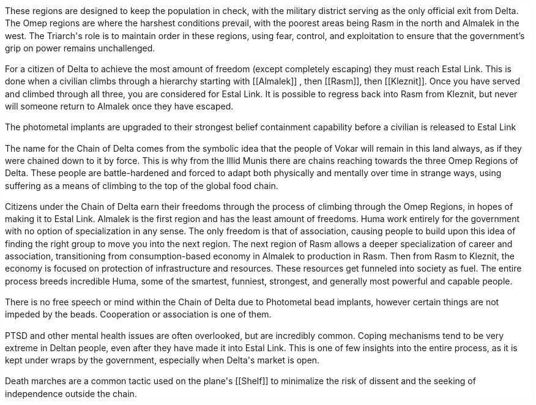 These regions are designed to keep the population in check, with the military district serving as the only official exit from Delta. The Omep regions are where the harshest conditions prevail, with the poorest areas being Rasm in the north and Almalek in the west. The Triarch's role is to maintain order in these regions, using fear, control, and exploitation to ensure that the government’s grip on power remains unchallenged.












For a citizen of Delta to achieve the most amount of freedom (except completely escaping) they must reach Estal Link. This is done when a civilian climbs through a hierarchy starting with [[Almalek]] , then [[Rasm]], then [[Kleznit]]. Once you have served and climbed through all three, you are considered for Estal Link. It is possible to regress back into Rasm from Kleznit, but never will someone return to Almalek once they have escaped.

The photometal implants are upgraded to their strongest belief containment capability before a civilian is released to Estal Link

The name for the Chain of Delta comes from the symbolic idea that the people of Vokar will remain in this land always, as if they were chained down to it by force. This is why from the Illid Munis there are chains reaching towards the three Omep Regions of Delta. These people are battle-hardened and forced to adapt both physically and mentally over time in strange ways, using suffering as a means of climbing to the top of the global food chain. 

Citizens under the Chain of Delta earn their freedoms through the process of climbing through the Omep Regions, in hopes of making it to Estal Link. Almalek is the first region and has the least amount of freedoms. Huma work entirely for the government with no option of specialization in any sense. The only freedom is that of association, causing people to build upon this idea of finding the right group to move you into the next region. The next region of Rasm allows a deeper specialization of career and association, transitioning from consumption-based economy in Almalek to production in Rasm. Then from Rasm to Kleznit, the economy is focused on protection of infrastructure and resources. These resources get funneled into society as fuel. The entire process breeds incredible Huma, some of the smartest, funniest, strongest, and generally most powerful and capable people.

There is no free speech or mind within the Chain of Delta due to Photometal bead implants, however certain things are not impeded by the beads. Cooperation or association is one of them. 

PTSD and other mental health issues are often overlooked, but are incredibly common. Coping mechanisms tend to be very extreme in Deltan people, even after they have made it into Estal Link. This is one of few insights into the entire process, as it is kept under wraps by the government, especially when Delta's market is open.













Death marches are a common tactic used on the plane's [[Shelf]] to minimalize the risk of dissent and the seeking of independence outside the chain.

